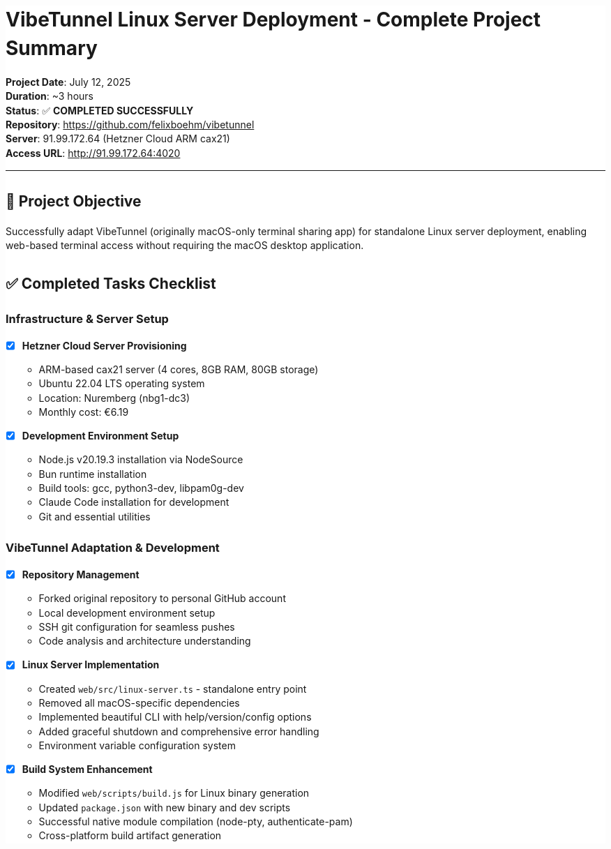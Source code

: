 # VibeTunnel Linux Server Deployment - Complete Project Summary

**Project Date**: July 12, 2025  
**Duration**: ~3 hours  
**Status**: ✅ **COMPLETED SUCCESSFULLY**  
**Repository**: https://github.com/felixboehm/vibetunnel  
**Server**: 91.99.172.64 (Hetzner Cloud ARM cax21)  
**Access URL**: http://91.99.172.64:4020

---

## 🎯 **Project Objective**

Successfully adapt VibeTunnel (originally macOS-only terminal sharing app) for standalone Linux server deployment, enabling web-based terminal access without requiring the macOS desktop application.

## ✅ **Completed Tasks Checklist**

### Infrastructure & Server Setup
- [x] **Hetzner Cloud Server Provisioning**
  - ARM-based cax21 server (4 cores, 8GB RAM, 80GB storage)
  - Ubuntu 22.04 LTS operating system  
  - Location: Nuremberg (nbg1-dc3)
  - Monthly cost: €6.19

- [x] **Development Environment Setup**
  - Node.js v20.19.3 installation via NodeSource
  - Bun runtime installation
  - Build tools: gcc, python3-dev, libpam0g-dev
  - Claude Code installation for development
  - Git and essential utilities

### VibeTunnel Adaptation & Development
- [x] **Repository Management**
  - Forked original repository to personal GitHub account
  - Local development environment setup
  - SSH git configuration for seamless pushes
  - Code analysis and architecture understanding

- [x] **Linux Server Implementation**
  - Created `web/src/linux-server.ts` - standalone entry point
  - Removed all macOS-specific dependencies
  - Implemented beautiful CLI with help/version/config options
  - Added graceful shutdown and comprehensive error handling
  - Environment variable configuration system

- [x] **Build System Enhancement**
  - Modified `web/scripts/build.js` for Linux binary generation
  - Updated `package.json` with new binary and dev scripts
  - Successful native module compilation (node-pty, authenticate-pam)
  - Cross-platform build artifact generation

